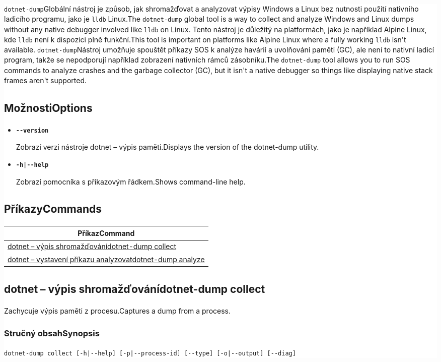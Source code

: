 <span data-ttu-id="ff4fe-110">`dotnet-dump`Globální nástroj je způsob, jak shromažďovat a analyzovat výpisy Windows a Linux bez nutnosti použití nativního ladicího programu, jako je `lldb` Linux.</span><span class="sxs-lookup"><span data-stu-id="ff4fe-110">The `dotnet-dump` global tool is a way to collect and analyze Windows and Linux dumps without any native debugger involved like `lldb` on Linux.</span></span> <span data-ttu-id="ff4fe-111">Tento nástroj je důležitý na platformách, jako je například Alpine Linux, kde `lldb` není k dispozici plně funkční.</span><span class="sxs-lookup"><span data-stu-id="ff4fe-111">This tool is important on platforms like Alpine Linux where a fully working `lldb` isn't available.</span></span> <span data-ttu-id="ff4fe-112">`dotnet-dump`Nástroj umožňuje spouštět příkazy SOS k analýze havárií a uvolňování paměti (GC), ale není to nativní ladicí program, takže se nepodporují například zobrazení nativních rámců zásobníku.</span><span class="sxs-lookup"><span data-stu-id="ff4fe-112">The `dotnet-dump` tool allows you to run SOS commands to analyze crashes and the garbage collector (GC), but it isn't a native debugger so things like displaying native stack frames aren't supported.</span></span>

## <a name="options"></a><span data-ttu-id="ff4fe-113">Možnosti</span><span class="sxs-lookup"><span data-stu-id="ff4fe-113">Options</span></span>

- **`--version`**

  <span data-ttu-id="ff4fe-114">Zobrazí verzi nástroje dotnet – výpis paměti.</span><span class="sxs-lookup"><span data-stu-id="ff4fe-114">Displays the version of the dotnet-dump utility.</span></span>

- **`-h|--help`**

  <span data-ttu-id="ff4fe-115">Zobrazí pomocníka s příkazovým řádkem.</span><span class="sxs-lookup"><span data-stu-id="ff4fe-115">Shows command-line help.</span></span>

## <a name="commands"></a><span data-ttu-id="ff4fe-116">Příkazy</span><span class="sxs-lookup"><span data-stu-id="ff4fe-116">Commands</span></span>

| <span data-ttu-id="ff4fe-117">Příkaz</span><span class="sxs-lookup"><span data-stu-id="ff4fe-117">Command</span></span>                                     |
| ------------------------------------------- |
| [<span data-ttu-id="ff4fe-118">dotnet – výpis shromažďování</span><span class="sxs-lookup"><span data-stu-id="ff4fe-118">dotnet-dump collect</span></span>](#dotnet-dump-collect) |
| [<span data-ttu-id="ff4fe-119">dotnet – vystavení příkazu analyzovat</span><span class="sxs-lookup"><span data-stu-id="ff4fe-119">dotnet-dump analyze</span></span>](#dotnet-dump-analyze) |

## <a name="dotnet-dump-collect"></a><span data-ttu-id="ff4fe-120">dotnet – výpis shromažďování</span><span class="sxs-lookup"><span data-stu-id="ff4fe-120">dotnet-dump collect</span></span>

<span data-ttu-id="ff4fe-121">Zachycuje výpis paměti z procesu.</span><span class="sxs-lookup"><span data-stu-id="ff4fe-121">Captures a dump from a process.</span></span>

### <a name="synopsis"></a><span data-ttu-id="ff4fe-122">Stručný obsah</span><span class="sxs-lookup"><span data-stu-id="ff4fe-122">Synopsis</span></span>

```console
dotnet-dump collect [-h|--help] [-p|--process-id] [--type] [-o|--output] [--diag]
```
